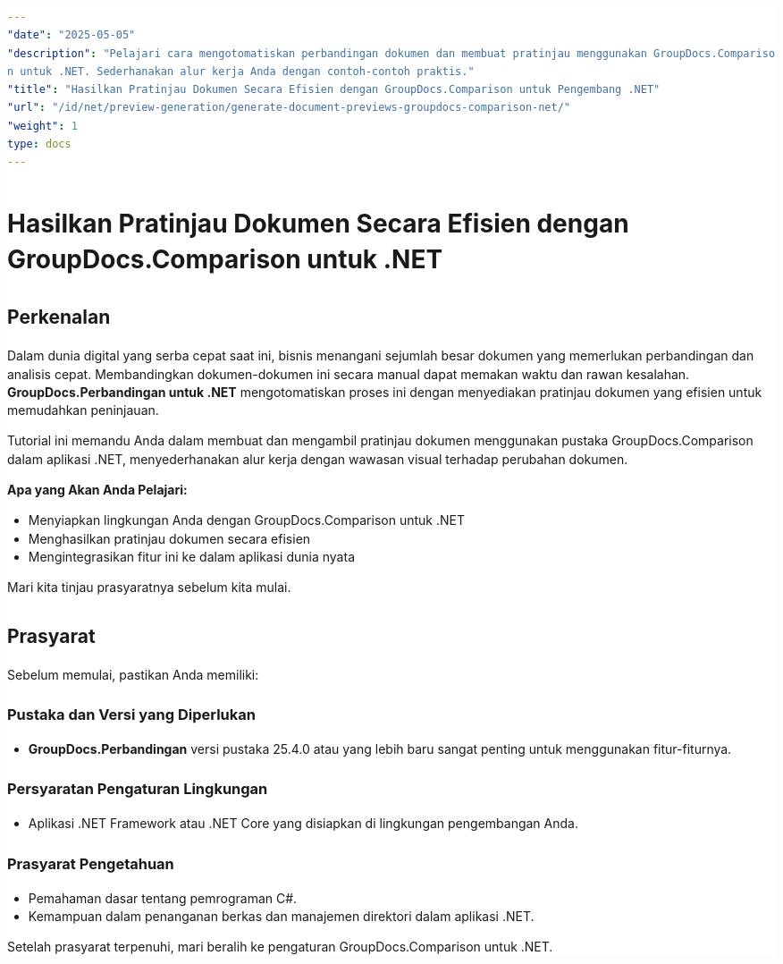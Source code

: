 ```yaml
---
"date": "2025-05-05"
"description": "Pelajari cara mengotomatiskan perbandingan dokumen dan membuat pratinjau menggunakan GroupDocs.Comparison untuk .NET. Sederhanakan alur kerja Anda dengan contoh-contoh praktis."
"title": "Hasilkan Pratinjau Dokumen Secara Efisien dengan GroupDocs.Comparison untuk Pengembang .NET"
"url": "/id/net/preview-generation/generate-document-previews-groupdocs-comparison-net/"
"weight": 1
type: docs
---
```

# Hasilkan Pratinjau Dokumen Secara Efisien dengan GroupDocs.Comparison untuk .NET

## Perkenalan

Dalam dunia digital yang serba cepat saat ini, bisnis menangani sejumlah besar dokumen yang memerlukan perbandingan dan analisis cepat. Membandingkan dokumen-dokumen ini secara manual dapat memakan waktu dan rawan kesalahan. **GroupDocs.Perbandingan untuk .NET** mengotomatiskan proses ini dengan menyediakan pratinjau dokumen yang efisien untuk memudahkan peninjauan.

Tutorial ini memandu Anda dalam membuat dan mengambil pratinjau dokumen menggunakan pustaka GroupDocs.Comparison dalam aplikasi .NET, menyederhanakan alur kerja dengan wawasan visual terhadap perubahan dokumen.

**Apa yang Akan Anda Pelajari:**
- Menyiapkan lingkungan Anda dengan GroupDocs.Comparison untuk .NET
- Menghasilkan pratinjau dokumen secara efisien
- Mengintegrasikan fitur ini ke dalam aplikasi dunia nyata

Mari kita tinjau prasyaratnya sebelum kita mulai.

## Prasyarat

Sebelum memulai, pastikan Anda memiliki:

### Pustaka dan Versi yang Diperlukan
- **GroupDocs.Perbandingan** versi pustaka 25.4.0 atau yang lebih baru sangat penting untuk menggunakan fitur-fiturnya.

### Persyaratan Pengaturan Lingkungan
- Aplikasi .NET Framework atau .NET Core yang disiapkan di lingkungan pengembangan Anda.

### Prasyarat Pengetahuan
- Pemahaman dasar tentang pemrograman C#.
- Kemampuan dalam penanganan berkas dan manajemen direktori dalam aplikasi .NET.

Setelah prasyarat terpenuhi, mari beralih ke pengaturan GroupDocs.Comparison untuk .NET.
